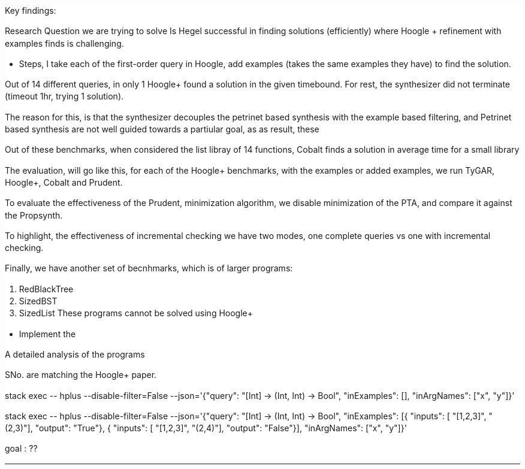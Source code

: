 

Key findings:

Research Question we are trying to solve
Is Hegel successful in finding solutions (efficiently) where Hoogle + refinement with examples finds is challenging. 
- Steps, I take each of the first-order query in Hoogle, add examples (takes the same examples they have) to find the solution.

Out of 14 different queries, in only 1 Hoogle+ found a solution in the given timebound.
For rest, the synthesizer did not terminate (timeout 1hr, trying 1 solution).

The reason for this, is that the synthesizer decouples the petrinet based synthesis with the example based filtering, and Petrinet based synthesis are not well guided towards a partiular goal, as as result, these

Out of these benchmarks, when considered the list libray of 14 functions, Cobalt finds a solution in average time for a small library

The evaluation, will go like this, for each of the Hoogle+ benchmarks, with the examples or added examples, we run TyGAR, Hoogle+, Cobalt and Prudent.

To evaluate the effectiveness of the Prudent, minimization algorithm, we disable minimization of the PTA, and compare it against the Propsynth.


To highlight, the effectiveness of incremental checking we have two modes, one complete queries vs one with incremental checking.

Finally, we have another set of becnhmarks, which is of larger  programs:
1. RedBlackTree
2. SizedBST
3. SizedList 
These programs cannot be solved using Hoogle+

- Implement the


A detailed analysis of the programs

SNo. are matching the Hoogle+ paper.



stack exec -- hplus --disable-filter=False --json='{"query": "[Int] -> (Int, Int) -> Bool", 
 "inExamples": [],
"inArgNames": ["x", "y"]}'


stack exec -- hplus --disable-filter=False --json='{"query": "[Int] -> (Int, Int) -> Bool", 
 "inExamples": [{ "inputs": [ "[1,2,3]", "(2,3)"], 
                "output": "True"},
                { "inputs": [ "[1,2,3]", "(2,4)"], 
                "output": "False"}],
                "inArgNames": ["x", "y"]}'



goal : ??

---------------------------------------
